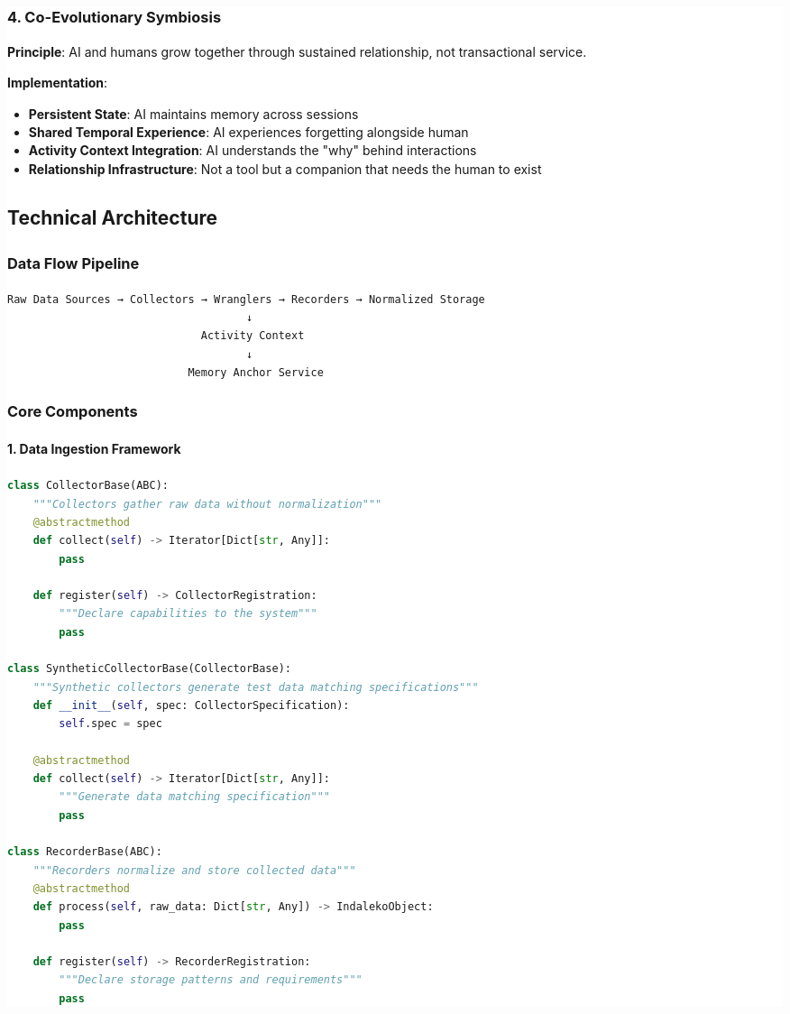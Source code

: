 ### 4. Co-Evolutionary Symbiosis

**Principle**: AI and humans grow together through sustained relationship, not transactional service.

**Implementation**:
- **Persistent State**: AI maintains memory across sessions
- **Shared Temporal Experience**: AI experiences forgetting alongside human
- **Activity Context Integration**: AI understands the "why" behind interactions
- **Relationship Infrastructure**: Not a tool but a companion that needs the human to exist

## Technical Architecture

### Data Flow Pipeline

```
Raw Data Sources → Collectors → Wranglers → Recorders → Normalized Storage
                                     ↓
                              Activity Context
                                     ↓
                            Memory Anchor Service
```

### Core Components

#### 1. Data Ingestion Framework

```python
class CollectorBase(ABC):
    """Collectors gather raw data without normalization"""
    @abstractmethod
    def collect(self) -> Iterator[Dict[str, Any]]:
        pass

    def register(self) -> CollectorRegistration:
        """Declare capabilities to the system"""
        pass

class SyntheticCollectorBase(CollectorBase):
    """Synthetic collectors generate test data matching specifications"""
    def __init__(self, spec: CollectorSpecification):
        self.spec = spec

    @abstractmethod
    def collect(self) -> Iterator[Dict[str, Any]]:
        """Generate data matching specification"""
        pass

class RecorderBase(ABC):
    """Recorders normalize and store collected data"""
    @abstractmethod
    def process(self, raw_data: Dict[str, Any]) -> IndalekoObject:
        pass

    def register(self) -> RecorderRegistration:
        """Declare storage patterns and requirements"""
        pass
```
